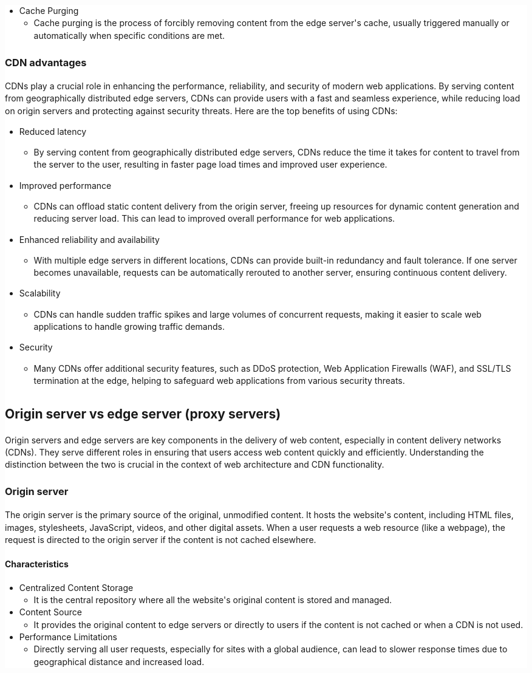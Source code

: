 - Cache Purging
  - Cache purging is the process of forcibly removing content from the edge server's cache, usually triggered manually or automatically when specific conditions are met.

### CDN advantages

CDNs play a crucial role in enhancing the performance, reliability, and security of modern web applications. By serving content from geographically distributed edge servers, CDNs can provide users with a fast and seamless experience, while reducing load on origin servers and protecting against security threats. Here are the top benefits of using CDNs:

- Reduced latency
  - By serving content from geographically distributed edge servers, CDNs reduce the time it takes for content to travel from the server to the user, resulting in faster page load times and improved user experience.

- Improved performance
  - CDNs can offload static content delivery from the origin server, freeing up resources for dynamic content generation and reducing server load. This can lead to improved overall performance for web applications.

- Enhanced reliability and availability
  - With multiple edge servers in different locations, CDNs can provide built-in redundancy and fault tolerance. If one server becomes unavailable, requests can be automatically rerouted to another server, ensuring continuous content delivery.

- Scalability
  - CDNs can handle sudden traffic spikes and large volumes of concurrent requests, making it easier to scale web applications to handle growing traffic demands.

- Security
  - Many CDNs offer additional security features, such as DDoS protection, Web Application Firewalls (WAF), and SSL/TLS termination at the edge, helping to safeguard web applications from various security threats.

## Origin server vs edge server (proxy servers)

Origin servers and edge servers are key components in the delivery of web content, especially in content delivery networks (CDNs). They serve different roles in ensuring that users access web content quickly and efficiently. Understanding the distinction between the two is crucial in the context of web architecture and CDN functionality.

### Origin server

The origin server is the primary source of the original, unmodified content. It hosts the website's content, including HTML files, images, stylesheets, JavaScript, videos, and other digital assets. When a user requests a web resource (like a webpage), the request is directed to the origin server if the content is not cached elsewhere.

#### Characteristics

- Centralized Content Storage
  - It is the central repository where all the website's original content is stored and managed.
- Content Source
  - It provides the original content to edge servers or directly to users if the content is not cached or when a CDN is not used.
- Performance Limitations
  - Directly serving all user requests, especially for sites with a global audience, can lead to slower response times due to geographical distance and increased load.
